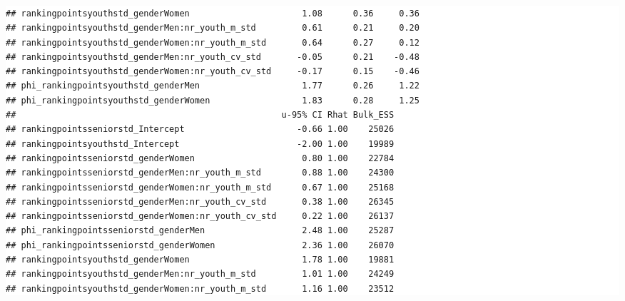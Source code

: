     ## rankingpointsyouthstd_genderWomen                      1.08      0.36     0.36
    ## rankingpointsyouthstd_genderMen:nr_youth_m_std         0.61      0.21     0.20
    ## rankingpointsyouthstd_genderWomen:nr_youth_m_std       0.64      0.27     0.12
    ## rankingpointsyouthstd_genderMen:nr_youth_cv_std       -0.05      0.21    -0.48
    ## rankingpointsyouthstd_genderWomen:nr_youth_cv_std     -0.17      0.15    -0.46
    ## phi_rankingpointsyouthstd_genderMen                    1.77      0.26     1.22
    ## phi_rankingpointsyouthstd_genderWomen                  1.83      0.28     1.25
    ##                                                    u-95% CI Rhat Bulk_ESS
    ## rankingpointsseniorstd_Intercept                      -0.66 1.00    25026
    ## rankingpointsyouthstd_Intercept                       -2.00 1.00    19989
    ## rankingpointsseniorstd_genderWomen                     0.80 1.00    22784
    ## rankingpointsseniorstd_genderMen:nr_youth_m_std        0.88 1.00    24300
    ## rankingpointsseniorstd_genderWomen:nr_youth_m_std      0.67 1.00    25168
    ## rankingpointsseniorstd_genderMen:nr_youth_cv_std       0.38 1.00    26345
    ## rankingpointsseniorstd_genderWomen:nr_youth_cv_std     0.22 1.00    26137
    ## phi_rankingpointsseniorstd_genderMen                   2.48 1.00    25287
    ## phi_rankingpointsseniorstd_genderWomen                 2.36 1.00    26070
    ## rankingpointsyouthstd_genderWomen                      1.78 1.00    19881
    ## rankingpointsyouthstd_genderMen:nr_youth_m_std         1.01 1.00    24249
    ## rankingpointsyouthstd_genderWomen:nr_youth_m_std       1.16 1.00    23512
